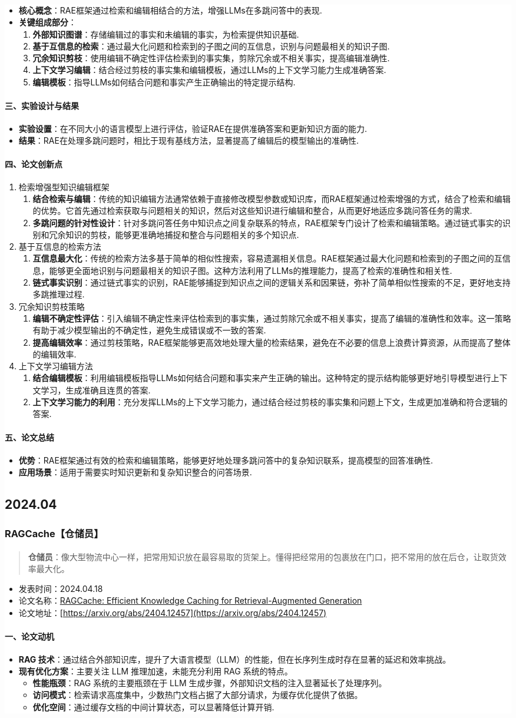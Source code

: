 - **核心概念**：RAE框架通过检索和编辑相结合的方法，增强LLMs在多跳问答中的表现.
- **关键组成部分**：
  1. **外部知识图谱**：存储编辑过的事实和未编辑的事实，为检索提供知识基础.
  2. **基于互信息的检索**：通过最大化问题和检索到的子图之间的互信息，识别与问题最相关的知识子图.
  3. **冗余知识剪枝**：使用编辑不确定性评估检索到的事实集，剪除冗余或不相关事实，提高编辑准确性.
  4. **上下文学习编辑**：结合经过剪枝的事实集和编辑模板，通过LLMs的上下文学习能力生成准确答案.
  5. **编辑模板**：指导LLMs如何结合问题和事实产生正确输出的特定提示结构.

#### 三、实验设计与结果

- **实验设置**：在不同大小的语言模型上进行评估，验证RAE在提供准确答案和更新知识方面的能力.
- **结果**：RAE在处理多跳问题时，相比于现有基线方法，显著提高了编辑后的模型输出的准确性.

#### 四、论文创新点

1. 检索增强型知识编辑框架
   1. **结合检索与编辑**：传统的知识编辑方法通常依赖于直接修改模型参数或知识库，而RAE框架通过检索增强的方式，结合了检索和编辑的优势。它首先通过检索获取与问题相关的知识，然后对这些知识进行编辑和整合，从而更好地适应多跳问答任务的需求.
   2. **多跳问题的针对性设计**：针对多跳问答任务中知识点之间复杂联系的特点，RAE框架专门设计了检索和编辑策略。通过链式事实的识别和冗余知识的剪枝，能够更准确地捕捉和整合与问题相关的多个知识点.
2. 基于互信息的检索方法
   1. **互信息最大化**：传统的检索方法多基于简单的相似性搜索，容易遗漏相关信息。RAE框架通过最大化问题和检索到的子图之间的互信息，能够更全面地识别与问题最相关的知识子图。这种方法利用了LLMs的推理能力，提高了检索的准确性和相关性.
   2. **链式事实识别**：通过链式事实的识别，RAE能够捕捉到知识点之间的逻辑关系和因果链，弥补了简单相似性搜索的不足，更好地支持多跳推理过程.
3. 冗余知识剪枝策略
   1. **编辑不确定性评估**：引入编辑不确定性来评估检索到的事实集，通过剪除冗余或不相关事实，提高了编辑的准确性和效率。这一策略有助于减少模型输出的不确定性，避免生成错误或不一致的答案.
   2. **提高编辑效率**：通过剪枝策略，RAE框架能够更高效地处理大量的检索结果，避免在不必要的信息上浪费计算资源，从而提高了整体的编辑效率.
4. 上下文学习编辑方法
   1. **结合编辑模板**：利用编辑模板指导LLMs如何结合问题和事实来产生正确的输出。这种特定的提示结构能够更好地引导模型进行上下文学习，生成准确且连贯的答案.
   2. **上下文学习能力的利用**：充分发挥LLMs的上下文学习能力，通过结合经过剪枝的事实集和问题上下文，生成更加准确和符合逻辑的答案.

#### 五、论文总结

- **优势**：RAE框架通过有效的检索和编辑策略，能够更好地处理多跳问答中的复杂知识联系，提高模型的回答准确性.
- **应用场景**：适用于需要实时知识更新和复杂知识整合的问答场景.

## 2024.04
### RAGCache【仓储员】
> **仓储员**：像大型物流中心一样，把常用知识放在最容易取的货架上。懂得把经常用的包裹放在门口，把不常用的放在后仓，让取货效率最大化。
>

* 发表时间：2024.04.18
* 论文名称：[RAGCache: Efficient Knowledge Caching for Retrieval-Augmented Generation](https://arxiv.org/abs/2404.12457)
* 论文地址：[https://arxiv.org/abs/2404.12457](https://arxiv.org/abs/2404.12457)

#### 一、论文动机

- **RAG 技术**：通过结合外部知识库，提升了大语言模型（LLM）的性能，但在长序列生成时存在显著的延迟和效率挑战。
- **现有优化方案**：主要关注 LLM 推理加速，未能充分利用 RAG 系统的特点。
  - **性能瓶颈**：RAG 系统的主要瓶颈在于 LLM 生成步骤，外部知识文档的注入显著延长了处理序列。
  - **访问模式**：检索请求高度集中，少数热门文档占据了大部分请求，为缓存优化提供了依据。
  - **优化空间**：通过缓存文档的中间计算状态，可以显著降低计算开销.
